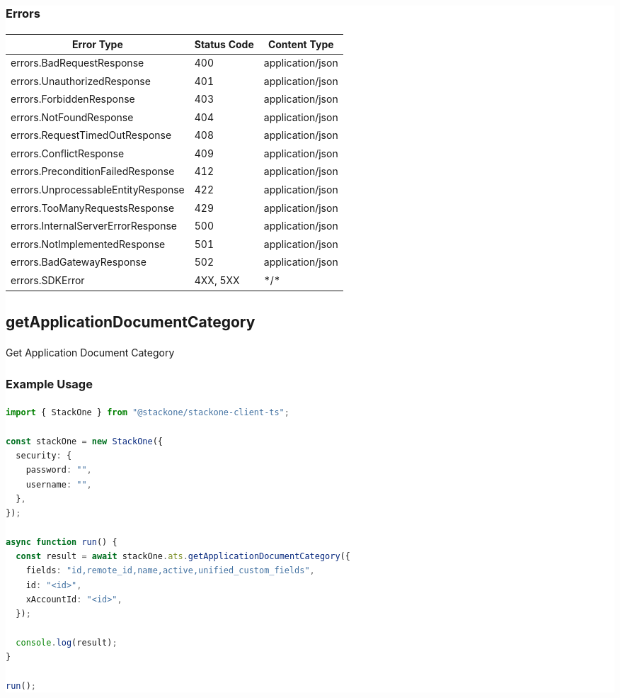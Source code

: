 ### Errors

| Error Type                         | Status Code                        | Content Type                       |
| ---------------------------------- | ---------------------------------- | ---------------------------------- |
| errors.BadRequestResponse          | 400                                | application/json                   |
| errors.UnauthorizedResponse        | 401                                | application/json                   |
| errors.ForbiddenResponse           | 403                                | application/json                   |
| errors.NotFoundResponse            | 404                                | application/json                   |
| errors.RequestTimedOutResponse     | 408                                | application/json                   |
| errors.ConflictResponse            | 409                                | application/json                   |
| errors.PreconditionFailedResponse  | 412                                | application/json                   |
| errors.UnprocessableEntityResponse | 422                                | application/json                   |
| errors.TooManyRequestsResponse     | 429                                | application/json                   |
| errors.InternalServerErrorResponse | 500                                | application/json                   |
| errors.NotImplementedResponse      | 501                                | application/json                   |
| errors.BadGatewayResponse          | 502                                | application/json                   |
| errors.SDKError                    | 4XX, 5XX                           | \*/\*                              |

## getApplicationDocumentCategory

Get Application Document Category

### Example Usage


```typescript
import { StackOne } from "@stackone/stackone-client-ts";

const stackOne = new StackOne({
  security: {
    password: "",
    username: "",
  },
});

async function run() {
  const result = await stackOne.ats.getApplicationDocumentCategory({
    fields: "id,remote_id,name,active,unified_custom_fields",
    id: "<id>",
    xAccountId: "<id>",
  });

  console.log(result);
}

run();
```
